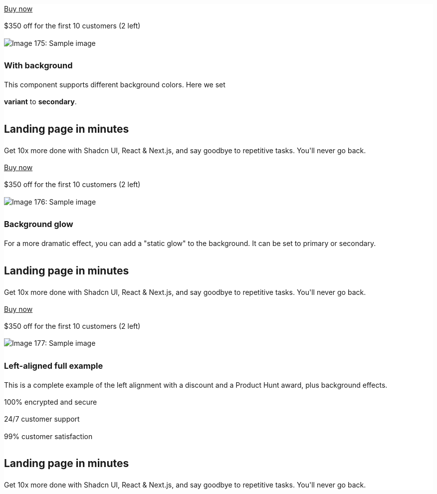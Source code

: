 [Buy now](https://shipixen.com/demo/landing-page-component-examples#)

$350 off for the first 10 customers (2 left)

![Image 175: Sample image](https://shipixen.com/_next/image?url=%2Fstatic%2Fimages%2Fshipixen%2Fproduct%2F1.webp&w=1080&q=75)

### With background

This component supports different background colors. Here we set

**variant** to **secondary**.

Landing page in minutes
-----------------------

Get 10x more done with Shadcn UI, React & Next.js, and say goodbye to repetitive tasks. You'll never go back.

[Buy now](https://shipixen.com/demo/landing-page-component-examples#)

$350 off for the first 10 customers (2 left)

![Image 176: Sample image](https://shipixen.com/_next/image?url=%2Fstatic%2Fimages%2Fshipixen%2Fproduct%2F1.webp&w=1080&q=75)

### Background glow

For a more dramatic effect, you can add a "static glow" to the background. It can be set to primary or secondary.

Landing page in minutes
-----------------------

Get 10x more done with Shadcn UI, React & Next.js, and say goodbye to repetitive tasks. You'll never go back.

[Buy now](https://shipixen.com/demo/landing-page-component-examples#)

$350 off for the first 10 customers (2 left)

![Image 177: Sample image](https://shipixen.com/_next/image?url=%2Fstatic%2Fimages%2Fshipixen%2Fproduct%2F1.webp&w=1080&q=75)

### Left-aligned full example

This is a complete example of the left alignment with a discount and a Product Hunt award, plus background effects.

100% encrypted and secure

24/7 customer support

99% customer satisfaction

Landing page in minutes
-----------------------

Get 10x more done with Shadcn UI, React & Next.js, and say goodbye to repetitive tasks. You'll never go back.
